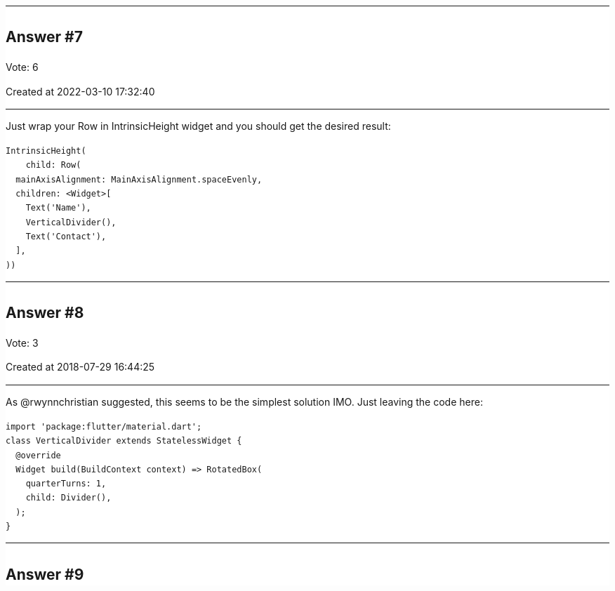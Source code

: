 
------------
    
    
## Answer \#7

 Vote: 6

Created at 2022-03-10 17:32:40

------------

Just wrap your Row in IntrinsicHeight widget and you should get the desired result:
```
IntrinsicHeight(
    child: Row(
  mainAxisAlignment: MainAxisAlignment.spaceEvenly,
  children: <Widget>[
    Text('Name'),
    VerticalDivider(),
    Text('Contact'),
  ],
))
```



------------
    
    
## Answer \#8

 Vote: 3

Created at 2018-07-29 16:44:25

------------

As @rwynnchristian suggested, this seems to be the simplest solution IMO. Just leaving the code here:

```
import 'package:flutter/material.dart';
class VerticalDivider extends StatelessWidget {
  @override
  Widget build(BuildContext context) => RotatedBox(
    quarterTurns: 1,
    child: Divider(),
  );
}
```



------------
    
    
## Answer \#9
